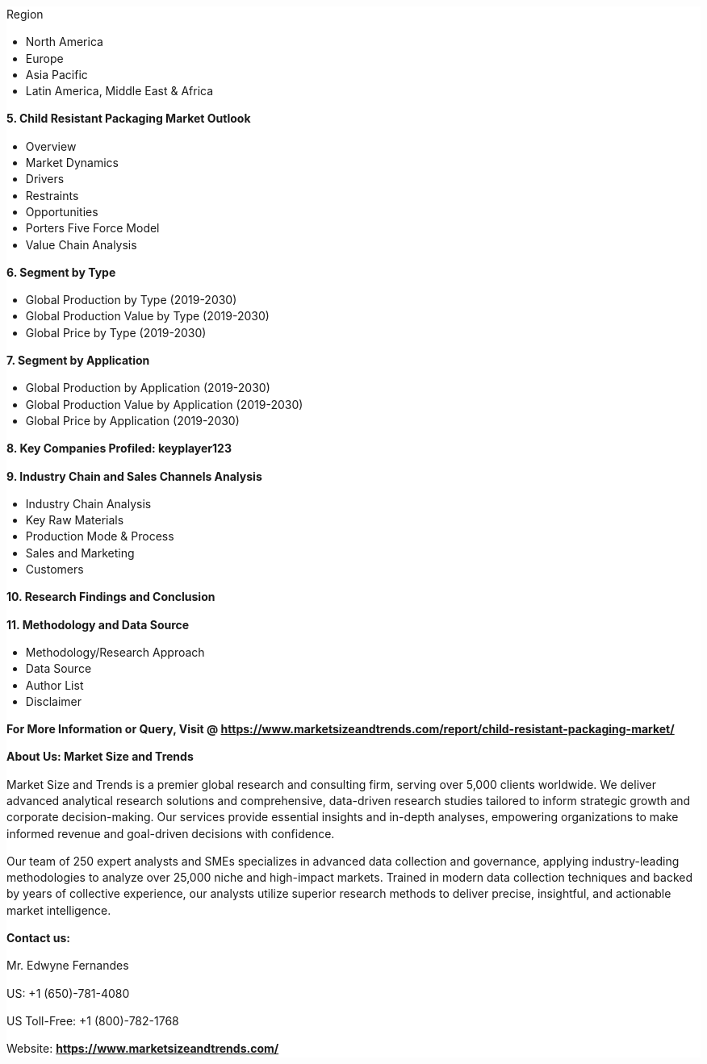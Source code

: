 Region</strong></p><ul><li>North America</li><li>Europe</li><li>Asia Pacific</li><li>Latin America, Middle East &amp; Africa</li></ul><p><strong>5. Child Resistant Packaging Market Outlook</strong></p><ul><li>Overview</li><li>Market Dynamics</li><li>Drivers</li><li>Restraints</li><li>Opportunities</li><li>Porters Five Force Model</li><li>Value Chain Analysis&nbsp;</li></ul><p><strong>6. Segment by Type</strong></p><ul><li>Global Production by Type (2019-2030)</li><li>Global Production Value by Type (2019-2030)</li><li>Global Price by Type (2019-2030)</li></ul><p><strong>7. Segment by Application</strong></p><ul><li>Global Production by Application (2019-2030)</li><li>Global Production Value by Application (2019-2030)</li><li>Global Price by Application (2019-2030)</li></ul><p><strong>8. Key Companies Profiled: keyplayer123</strong></p><p><strong>9. Industry Chain and Sales Channels Analysis</strong></p><ul><li>Industry Chain Analysis</li><li>Key Raw Materials</li><li>Production Mode &amp; Process</li><li>Sales and Marketing</li><li>Customers</li></ul><p><strong>10. Research Findings and Conclusion</strong></p><p><strong>11. Methodology and Data Source</strong></p><ul><li>Methodology/Research Approach</li><li>Data Source</li><li>Author List</li><li>Disclaimer</li></ul></p><p><strong>For More Information or Query, Visit @ <a href="https://www.marketsizeandtrends.com/report/child-resistant-packaging-market/">https://www.marketsizeandtrends.com/report/child-resistant-packaging-market/</a></strong></p><p><strong>About Us: Market Size and Trends</strong></p><p>Market Size and Trends is a premier global research and consulting firm, serving over 5,000 clients worldwide. We deliver advanced analytical research solutions and comprehensive, data-driven research studies tailored to inform strategic growth and corporate decision-making. Our services provide essential insights and in-depth analyses, empowering organizations to make informed revenue and goal-driven decisions with confidence.</p><p>Our team of 250 expert analysts and SMEs specializes in advanced data collection and governance, applying industry-leading methodologies to analyze over 25,000 niche and high-impact markets. Trained in modern data collection techniques and backed by years of collective experience, our analysts utilize superior research methods to deliver precise, insightful, and actionable market intelligence.</p><p><strong>Contact us:</strong></p><p>Mr. Edwyne Fernandes</p><p>US: +1 (650)-781-4080</p><p>US Toll-Free: +1 (800)-782-1768</p><p>Website: <strong><a href="https://www.marketsizeandtrends.com/">https://www.marketsizeandtrends.com/</a></strong></p>
